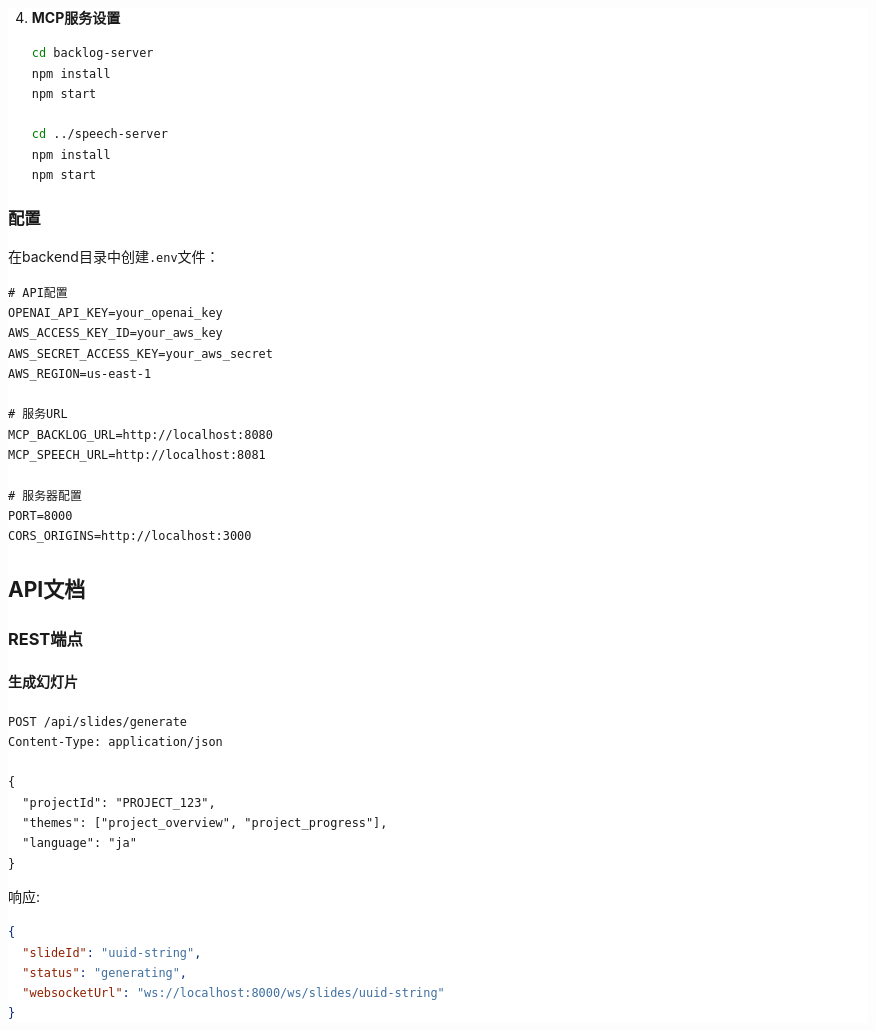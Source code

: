 4. **MCP服务设置**
   ```bash
   cd backlog-server
   npm install
   npm start
   
   cd ../speech-server
   npm install
   npm start
   ```

### 配置

在backend目录中创建`.env`文件：

```env
# API配置
OPENAI_API_KEY=your_openai_key
AWS_ACCESS_KEY_ID=your_aws_key
AWS_SECRET_ACCESS_KEY=your_aws_secret
AWS_REGION=us-east-1

# 服务URL
MCP_BACKLOG_URL=http://localhost:8080
MCP_SPEECH_URL=http://localhost:8081

# 服务器配置
PORT=8000
CORS_ORIGINS=http://localhost:3000
```

## API文档

### REST端点

#### 生成幻灯片
```http
POST /api/slides/generate
Content-Type: application/json

{
  "projectId": "PROJECT_123",
  "themes": ["project_overview", "project_progress"],
  "language": "ja"
}
```

响应:
```json
{
  "slideId": "uuid-string",
  "status": "generating",
  "websocketUrl": "ws://localhost:8000/ws/slides/uuid-string"
}
```
